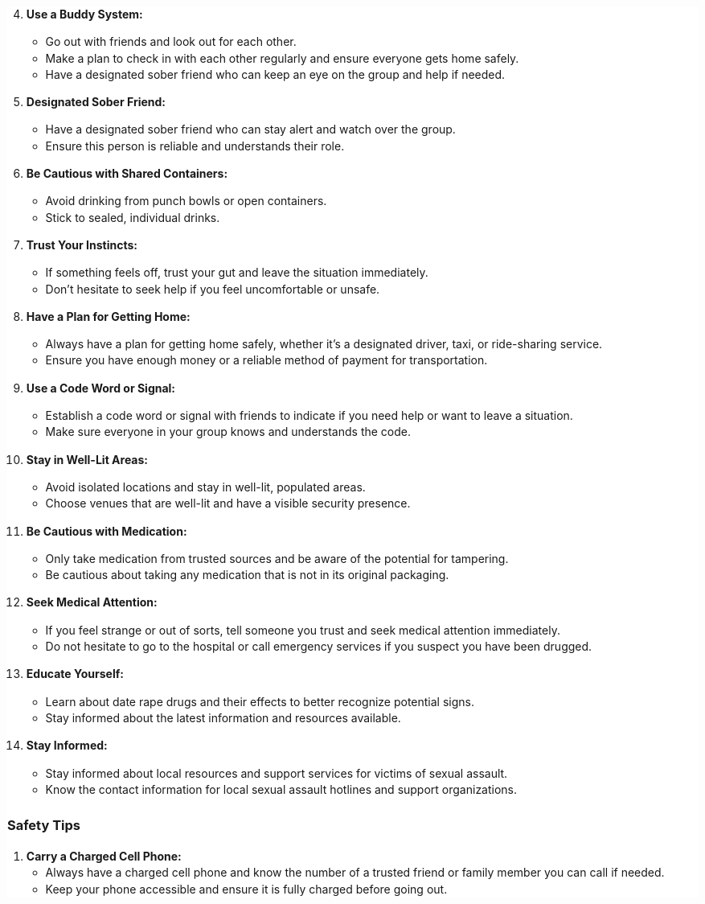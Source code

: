 4. **Use a Buddy System:**
   - Go out with friends and look out for each other.
   - Make a plan to check in with each other regularly and ensure everyone gets home safely.
   - Have a designated sober friend who can keep an eye on the group and help if needed.

5. **Designated Sober Friend:**
   - Have a designated sober friend who can stay alert and watch over the group.
   - Ensure this person is reliable and understands their role.

6. **Be Cautious with Shared Containers:**
   - Avoid drinking from punch bowls or open containers.
   - Stick to sealed, individual drinks.

7. **Trust Your Instincts:**
   - If something feels off, trust your gut and leave the situation immediately.
   - Don’t hesitate to seek help if you feel uncomfortable or unsafe.

8. **Have a Plan for Getting Home:**
   - Always have a plan for getting home safely, whether it’s a designated driver, taxi, or ride-sharing service.
   - Ensure you have enough money or a reliable method of payment for transportation.

9. **Use a Code Word or Signal:**
   - Establish a code word or signal with friends to indicate if you need help or want to leave a situation.
   - Make sure everyone in your group knows and understands the code.

10. **Stay in Well-Lit Areas:**
    - Avoid isolated locations and stay in well-lit, populated areas.
    - Choose venues that are well-lit and have a visible security presence.

11. **Be Cautious with Medication:**
    - Only take medication from trusted sources and be aware of the potential for tampering.
    - Be cautious about taking any medication that is not in its original packaging.

12. **Seek Medical Attention:**
    - If you feel strange or out of sorts, tell someone you trust and seek medical attention immediately.
    - Do not hesitate to go to the hospital or call emergency services if you suspect you have been drugged.

13. **Educate Yourself:**
    - Learn about date rape drugs and their effects to better recognize potential signs.
    - Stay informed about the latest information and resources available.

14. **Stay Informed:**
    - Stay informed about local resources and support services for victims of sexual assault.
    - Know the contact information for local sexual assault hotlines and support organizations.

### Safety Tips

1. **Carry a Charged Cell Phone:**
   - Always have a charged cell phone and know the number of a trusted friend or family member you can call if needed.
   - Keep your phone accessible and ensure it is fully charged before going out.
